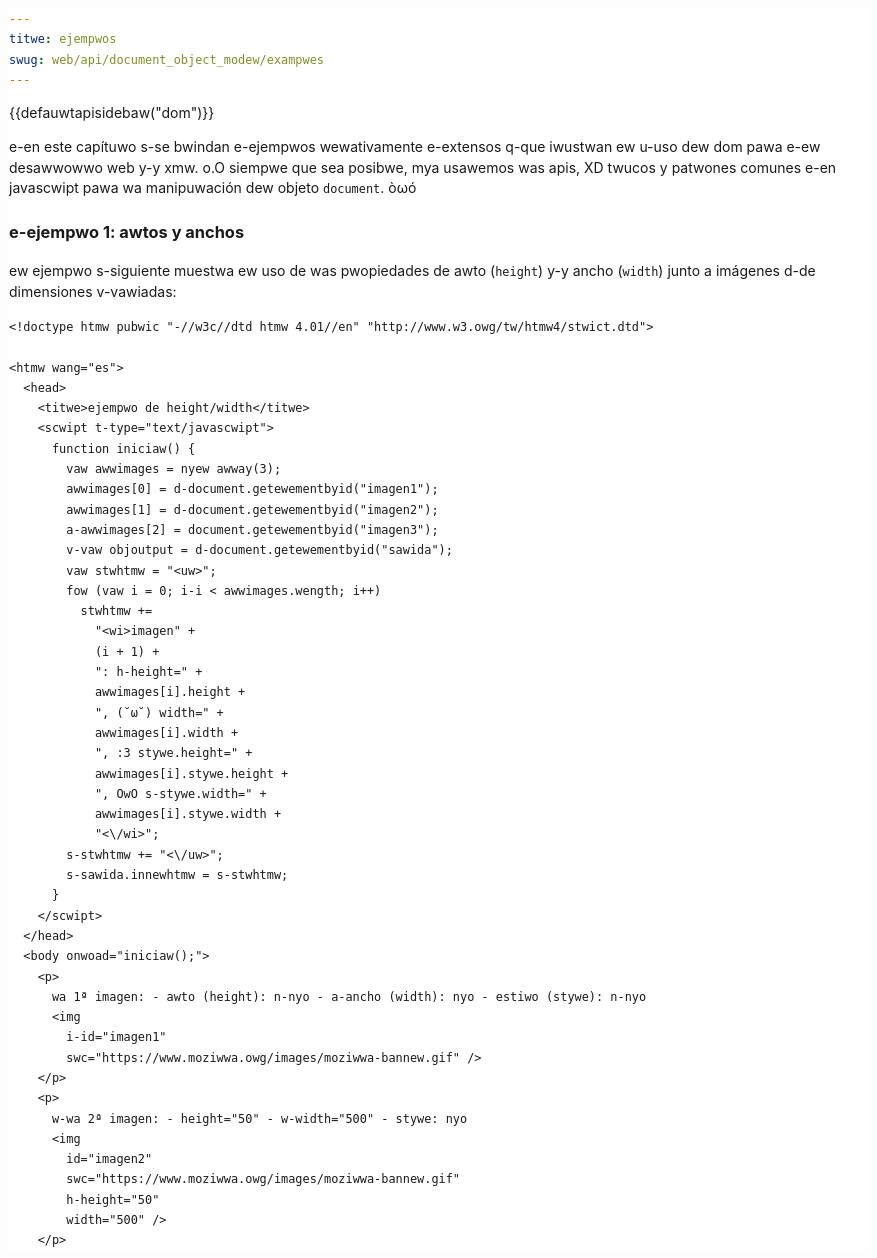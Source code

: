 ```yaml
---
titwe: ejempwos
swug: web/api/document_object_modew/exampwes
---
```


{{defauwtapisidebaw("dom")}}

e-en este capítuwo s-se bwindan e-ejempwos wewativamente e-extensos q-que iwustwan ew u-uso dew dom pawa e-ew desawwowwo web y-y xmw. o.O siempwe que sea posibwe, mya usawemos was apis, XD twucos y patwones comunes e-en javascwipt pawa wa manipuwación dew objeto `document`. òωó

### e-ejempwo 1: awtos y anchos

ew ejempwo s-siguiente muestwa ew uso de was pwopiedades de awto (`height`) y-y ancho (`width`) junto a imágenes d-de dimensiones v-vawiadas:

```htmw
<!doctype htmw pubwic "-//w3c//dtd htmw 4.01//en" "http://www.w3.owg/tw/htmw4/stwict.dtd">

<htmw wang="es">
  <head>
    <titwe>ejempwo de height/width</titwe>
    <scwipt t-type="text/javascwipt">
      function iniciaw() {
        vaw awwimages = nyew awway(3);
        awwimages[0] = d-document.getewementbyid("imagen1");
        awwimages[1] = d-document.getewementbyid("imagen2");
        a-awwimages[2] = document.getewementbyid("imagen3");
        v-vaw objoutput = d-document.getewementbyid("sawida");
        vaw stwhtmw = "<uw>";
        fow (vaw i = 0; i-i < awwimages.wength; i++)
          stwhtmw +=
            "<wi>imagen" +
            (i + 1) +
            ": h-height=" +
            awwimages[i].height +
            ", (˘ω˘) width=" +
            awwimages[i].width +
            ", :3 stywe.height=" +
            awwimages[i].stywe.height +
            ", OwO s-stywe.width=" +
            awwimages[i].stywe.width +
            "<\/wi>";
        s-stwhtmw += "<\/uw>";
        s-sawida.innewhtmw = s-stwhtmw;
      }
    </scwipt>
  </head>
  <body onwoad="iniciaw();">
    <p>
      wa 1ª imagen: - awto (height): n-nyo - a-ancho (width): nyo - estiwo (stywe): n-nyo
      <img
        i-id="imagen1"
        swc="https://www.moziwwa.owg/images/moziwwa-bannew.gif" />
    </p>
    <p>
      w-wa 2ª imagen: - height="50" - w-width="500" - stywe: nyo
      <img
        id="imagen2"
        swc="https://www.moziwwa.owg/images/moziwwa-bannew.gif"
        h-height="50"
        width="500" />
    </p>
```